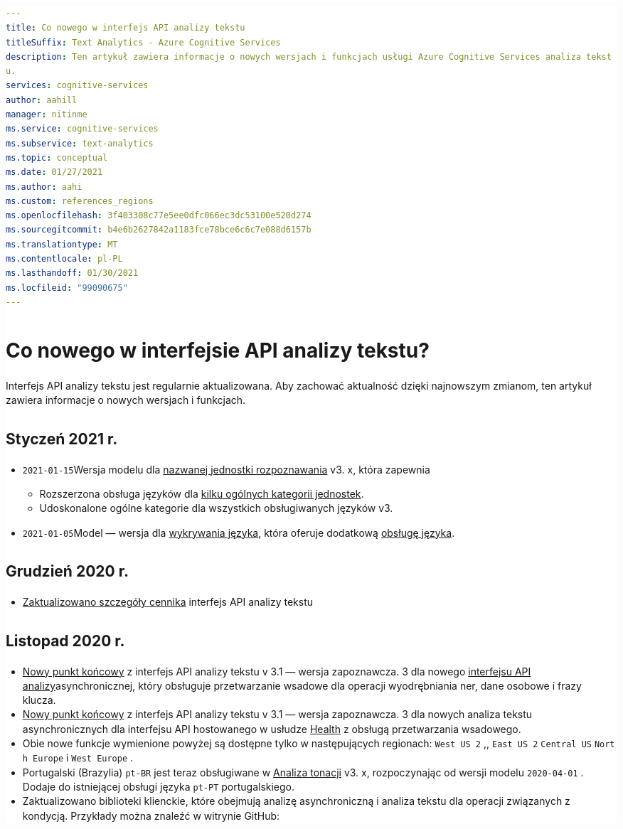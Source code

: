```yaml
---
title: Co nowego w interfejs API analizy tekstu
titleSuffix: Text Analytics - Azure Cognitive Services
description: Ten artykuł zawiera informacje o nowych wersjach i funkcjach usługi Azure Cognitive Services analiza tekstu.
services: cognitive-services
author: aahill
manager: nitinme
ms.service: cognitive-services
ms.subservice: text-analytics
ms.topic: conceptual
ms.date: 01/27/2021
ms.author: aahi
ms.custom: references_regions
ms.openlocfilehash: 3f403308c77e5ee0dfc066ec3dc53100e520d274
ms.sourcegitcommit: b4e6b2627842a1183fce78bce6c6c7e088d6157b
ms.translationtype: MT
ms.contentlocale: pl-PL
ms.lasthandoff: 01/30/2021
ms.locfileid: "99090675"
---
```

# <a name="whats-new-in-the-text-analytics-api"></a>Co nowego w interfejsie API analizy tekstu?

Interfejs API analizy tekstu jest regularnie aktualizowana. Aby zachować aktualność dzięki najnowszym zmianom, ten artykuł zawiera informacje o nowych wersjach i funkcjach.

## <a name="january-2021"></a>Styczeń 2021 r.

* `2021-01-15`Wersja modelu dla [nazwanej jednostki rozpoznawania](how-tos/text-analytics-how-to-entity-linking.md) v3. x, która zapewnia 
  * Rozszerzona obsługa języków dla [kilku ogólnych kategorii jednostek](named-entity-types.md). 
  * Udoskonalone ogólne kategorie dla wszystkich obsługiwanych języków v3. 

* `2021-01-05`Model — wersja dla [wykrywania języka](how-tos/text-analytics-how-to-language-detection.md), która oferuje dodatkową [obsługę języka](language-support.md?tabs=language-detection).

## <a name="december-2020"></a>Grudzień 2020 r.

* [Zaktualizowano szczegóły cennika](https://azure.microsoft.com/pricing/details/cognitive-services/text-analytics/) interfejs API analizy tekstu

## <a name="november-2020"></a>Listopad 2020 r.

* [Nowy punkt końcowy](https://westus2.dev.cognitive.microsoft.com/docs/services/TextAnalytics-v3-1-preview-3/operations/Analyze) z interfejs API analizy tekstu v 3.1 — wersja zapoznawcza. 3 dla nowego [interfejsu API analizy](how-tos/text-analytics-how-to-call-api.md?tabs=analyze)asynchronicznej, który obsługuje przetwarzanie wsadowe dla operacji wyodrębniania ner, dane osobowe i frazy klucza.
* [Nowy punkt końcowy](https://westus2.dev.cognitive.microsoft.com/docs/services/TextAnalytics-v3-1-preview-3/operations/Health) z interfejs API analizy tekstu v 3.1 — wersja zapoznawcza. 3 dla nowych analiza tekstu asynchronicznych dla interfejsu API hostowanego w usłudze [Health](how-tos/text-analytics-for-health.md) z obsługą przetwarzania wsadowego.
* Obie nowe funkcje wymienione powyżej są dostępne tylko w następujących regionach: `West US 2` ,, `East US 2` `Central US` `North Europe` i `West Europe` .
* Portugalski (Brazylia) `pt-BR` jest teraz obsługiwane w [Analiza tonacji](how-tos/text-analytics-how-to-sentiment-analysis.md) v3. x, rozpoczynając od wersji modelu `2020-04-01` . Dodaje do istniejącej obsługi języka `pt-PT` portugalskiego.
* Zaktualizowano biblioteki klienckie, które obejmują analizę asynchroniczną i analiza tekstu dla operacji związanych z kondycją. Przykłady można znaleźć w witrynie GitHub:
